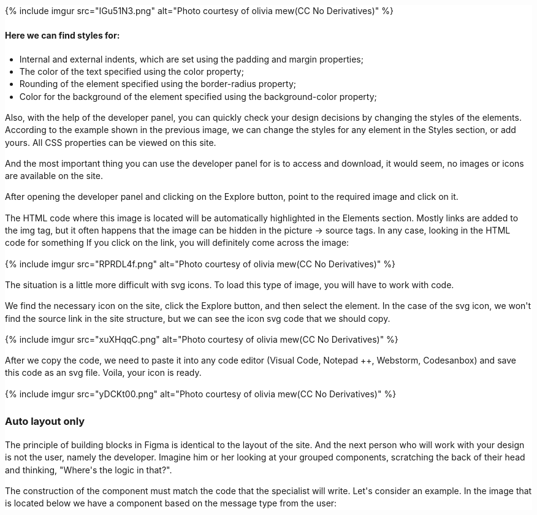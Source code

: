 {% include imgur src="IGu51N3.png" alt="Photo courtesy of olivia mew(CC No Derivatives)" %}

#### Here we can find styles for:

- Internal and external indents, which are set using the padding and margin properties;
- The color of the text specified using the color property;
- Rounding of the element specified using the border-radius property;
- Color for the background of the element specified using the background-color property;

Also, with the help of the developer panel, you can quickly check your design decisions by changing the styles of the elements.
According to the example shown in the previous image, we can change the styles for any element in the Styles section, or
add yours. All CSS properties can be viewed on this site.

And the most important thing you can use the developer panel for is to access and download, it would seem, no images or 
icons are available on the site.

After opening the developer panel and clicking on the Explore button, point to the required image and click on it.

The HTML code where this image is located will be automatically highlighted in the Elements section. Mostly links are added 
to the img tag, but it often happens that the image can be hidden in the picture → source tags. In any case, looking in 
the HTML code for something If you click on the link, you will definitely come across the image:

{% include imgur src="RPRDL4f.png" alt="Photo courtesy of olivia mew(CC No Derivatives)" %}

The situation is a little more difficult with svg icons. To load this type of image, you will have to work with code.

We find the necessary icon on the site, click the Explore button, and then select the element. In the case of the svg icon,
we won't find the source link in the site structure, but we can see the icon svg code that we should copy.

{% include imgur src="xuXHqqC.png" alt="Photo courtesy of olivia mew(CC No Derivatives)" %}

After we copy the code, we need to paste it into any code editor (Visual Code, Notepad ++, Webstorm, Codesanbox)
and save this code as an svg file. Voila, your icon is ready.

{% include imgur src="yDCKt00.png" alt="Photo courtesy of olivia mew(CC No Derivatives)" %}

### Auto layout only

The principle of building blocks in Figma is identical to the layout of the site. And the next person who will work with 
your design is not the user, namely the developer. Imagine him or her looking at your grouped components, scratching the 
back of their head and thinking, "Where's the logic in that?".

The construction of the component must match the code that the specialist will write. Let's consider an example. In the 
image that is located below we have a component based on the message type from the user:
